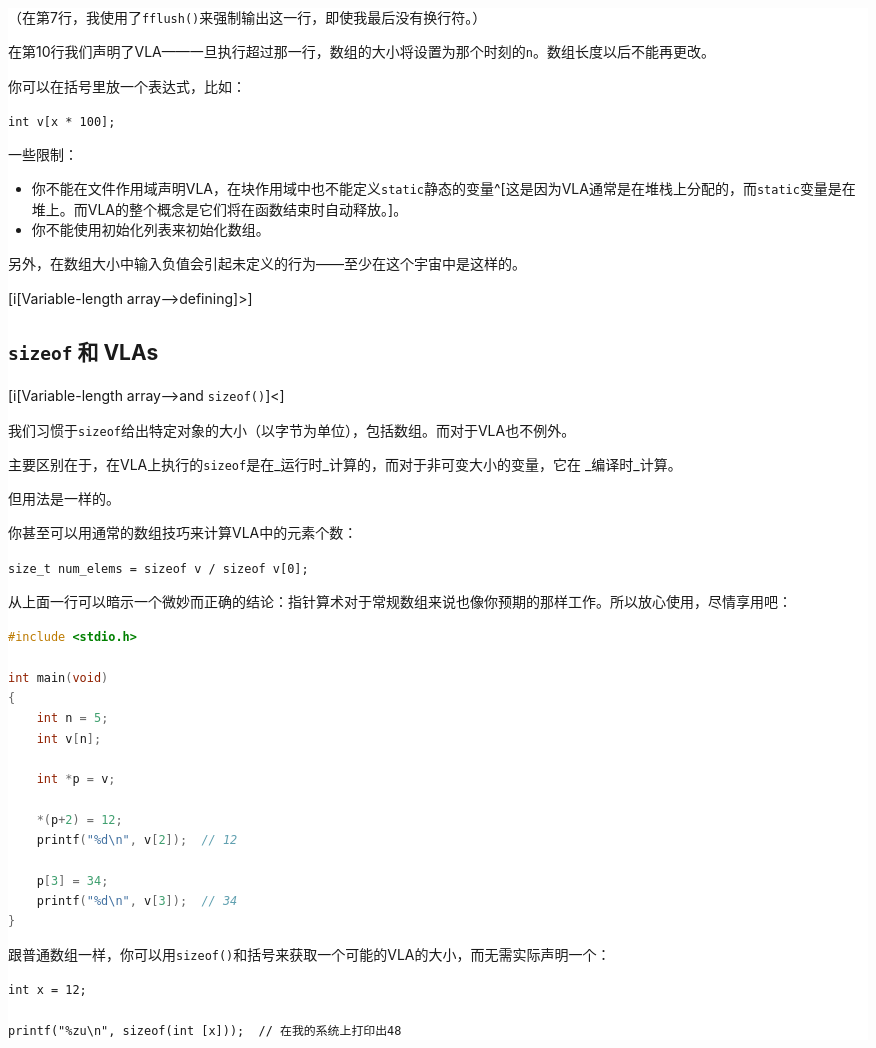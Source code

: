 （在第7行，我使用了`fflush()`来强制输出这一行，即使我最后没有换行符。）

在第10行我们声明了VLA——一旦执行超过那一行，数组的大小将设置为那个时刻的`n`。数组长度以后不能再更改。

你可以在括号里放一个表达式，比如：

``` {.c}
int v[x * 100];
```

一些限制：

* 你不能在文件作用域声明VLA，在块作用域中也不能定义`static`静态的变量^[这是因为VLA通常是在堆栈上分配的，而`static`变量是在堆上。而VLA的整个概念是它们将在函数结束时自动释放。]。
* 你不能使用初始化列表来初始化数组。

另外，在数组大小中输入负值会引起未定义的行为——至少在这个宇宙中是这样的。

[i[Variable-length array-->defining]>]

## `sizeof` 和 VLAs

[i[Variable-length array-->and `sizeof()`]<]

我们习惯于`sizeof`给出特定对象的大小（以字节为单位），包括数组。而对于VLA也不例外。

主要区别在于，在VLA上执行的`sizeof`是在_运行时_计算的，而对于非可变大小的变量，它在 _编译时_计算。

但用法是一样的。

你甚至可以用通常的数组技巧来计算VLA中的元素个数：

``` {.c}
size_t num_elems = sizeof v / sizeof v[0];
```

从上面一行可以暗示一个微妙而正确的结论：指针算术对于常规数组来说也像你预期的那样工作。所以放心使用，尽情享用吧：

``` {.c .numberLines}
#include <stdio.h>

int main(void)
{
    int n = 5;
    int v[n];

    int *p = v;

    *(p+2) = 12;
    printf("%d\n", v[2]);  // 12

    p[3] = 34;
    printf("%d\n", v[3]);  // 34
}
```

跟普通数组一样，你可以用`sizeof()`和括号来获取一个可能的VLA的大小，而无需实际声明一个：

``` {.c}
int x = 12;

printf("%zu\n", sizeof(int [x]));  // 在我的系统上打印出48
```
